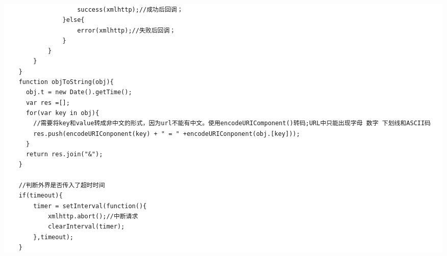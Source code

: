 ```
                    success(xmlhttp);//成功后回调；
                }else{
                    error(xmlhttp);//失败后回调；
                }                   
            }
        }
	}
	function objToString(obj){
	  obj.t = new Date().getTime();
	  var res =[];
	  for(var key in obj){
	  	//需要将key和value转成非中文的形式，因为url不能有中文。使用encodeURIComponent()转码;URL中只能出现字母 数字 下划线和ASCII码
	    res.push(encodeURIConponent(key) + " = " +encodeURIConponent(obj.[key]));
	  }
	  return res.join("&");
	}

	//判断外界是否传入了超时时间
	if(timeout){
		timer = setInterval(function(){
			xmlhttp.abort();//中断请求
			clearInterval(timer);
		},timeout);
	}
```

